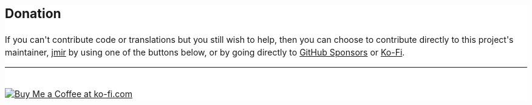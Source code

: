 ## Donation
If you can't contribute code or translations but you still wish to help, then you can choose to contribute directly to this project's maintainer, [jmir](https://github.com/jmir1/) by using one of the buttons below, or by going directly to [GitHub Sponsors](https://github.com/sponsors/jmir1) or [Ko-Fi](https://ko-fi.com/jmir1).
***
<iframe src="https://github.com/sponsors/jmir1/card" title="Sponsor jmir1" height="75" width="100%" style="border: 0;"></iframe>
<br>
<a href="https://ko-fi.com/jmir1" target="_blank" rel="noopener">
  <img height="20" style="border:0px;height:100%;" src="https://storage.ko-fi.com/cdn/brandasset/kofi_button_red.png" alt="Buy Me a Coffee at ko-fi.com" />
</a>

